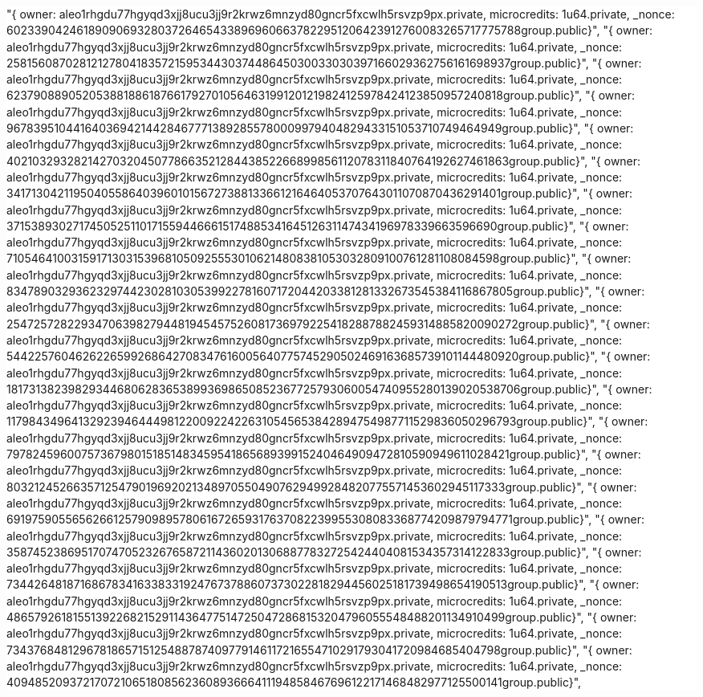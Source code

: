   "{  owner: aleo1rhgdu77hgyqd3xjj8ucu3jj9r2krwz6mnzyd80gncr5fxcwlh5rsvzp9px.private,  microcredits: 1u64.private,  _nonce: 6023390424618909069328037264654338969606637822951206423912760083265717775788group.public}",
  "{  owner: aleo1rhgdu77hgyqd3xjj8ucu3jj9r2krwz6mnzyd80gncr5fxcwlh5rsvzp9px.private,  microcredits: 1u64.private,  _nonce: 2581560870281212780418357215953443037448645030033030397166029362756161698937group.public}",
  "{  owner: aleo1rhgdu77hgyqd3xjj8ucu3jj9r2krwz6mnzyd80gncr5fxcwlh5rsvzp9px.private,  microcredits: 1u64.private,  _nonce: 6237908890520538818861876617927010564631991201219824125978424123850957240818group.public}",
  "{  owner: aleo1rhgdu77hgyqd3xjj8ucu3jj9r2krwz6mnzyd80gncr5fxcwlh5rsvzp9px.private,  microcredits: 1u64.private,  _nonce: 96783951044164036942144284677713892855780009979404829433151053710749464949group.public}",
  "{  owner: aleo1rhgdu77hgyqd3xjj8ucu3jj9r2krwz6mnzyd80gncr5fxcwlh5rsvzp9px.private,  microcredits: 1u64.private,  _nonce: 4021032932821427032045077866352128443852266899856112078311840764192627461863group.public}",
  "{  owner: aleo1rhgdu77hgyqd3xjj8ucu3jj9r2krwz6mnzyd80gncr5fxcwlh5rsvzp9px.private,  microcredits: 1u64.private,  _nonce: 3417130421195040558640396010156727388133661216464053707643011070870436291401group.public}",
  "{  owner: aleo1rhgdu77hgyqd3xjj8ucu3jj9r2krwz6mnzyd80gncr5fxcwlh5rsvzp9px.private,  microcredits: 1u64.private,  _nonce: 3715389302717450525110171559446661517488534164512631147434196978339663596690group.public}",
  "{  owner: aleo1rhgdu77hgyqd3xjj8ucu3jj9r2krwz6mnzyd80gncr5fxcwlh5rsvzp9px.private,  microcredits: 1u64.private,  _nonce: 7105464100315917130315396810509255530106214808381053032809100761281108084598group.public}",
  "{  owner: aleo1rhgdu77hgyqd3xjj8ucu3jj9r2krwz6mnzyd80gncr5fxcwlh5rsvzp9px.private,  microcredits: 1u64.private,  _nonce: 8347890329362329744230281030539922781607172044203381281332673545384116867805group.public}",
  "{  owner: aleo1rhgdu77hgyqd3xjj8ucu3jj9r2krwz6mnzyd80gncr5fxcwlh5rsvzp9px.private,  microcredits: 1u64.private,  _nonce: 2547257282293470639827944819454575260817369792254182887882459314885820090272group.public}",
  "{  owner: aleo1rhgdu77hgyqd3xjj8ucu3jj9r2krwz6mnzyd80gncr5fxcwlh5rsvzp9px.private,  microcredits: 1u64.private,  _nonce: 5442257604626226599268642708347616005640775745290502469163685739101144480920group.public}",
  "{  owner: aleo1rhgdu77hgyqd3xjj8ucu3jj9r2krwz6mnzyd80gncr5fxcwlh5rsvzp9px.private,  microcredits: 1u64.private,  _nonce: 1817313823982934468062836538993698650852367725793060054740955280139020538706group.public}",
  "{  owner: aleo1rhgdu77hgyqd3xjj8ucu3jj9r2krwz6mnzyd80gncr5fxcwlh5rsvzp9px.private,  microcredits: 1u64.private,  _nonce: 1179843496413292394644498122009224226310545653842894754987711529836050296793group.public}",
  "{  owner: aleo1rhgdu77hgyqd3xjj8ucu3jj9r2krwz6mnzyd80gncr5fxcwlh5rsvzp9px.private,  microcredits: 1u64.private,  _nonce: 7978245960075736798015185148345954186568939915240464909472810590949611028421group.public}",
  "{  owner: aleo1rhgdu77hgyqd3xjj8ucu3jj9r2krwz6mnzyd80gncr5fxcwlh5rsvzp9px.private,  microcredits: 1u64.private,  _nonce: 803212452663571254790196920213489705504907629499284820775571453602945117333group.public}",
  "{  owner: aleo1rhgdu77hgyqd3xjj8ucu3jj9r2krwz6mnzyd80gncr5fxcwlh5rsvzp9px.private,  microcredits: 1u64.private,  _nonce: 6919759055656266125790989578061672659317637082239955308083368774209879794771group.public}",
  "{  owner: aleo1rhgdu77hgyqd3xjj8ucu3jj9r2krwz6mnzyd80gncr5fxcwlh5rsvzp9px.private,  microcredits: 1u64.private,  _nonce: 3587452386951707470523267658721143602013068877832725424404081534357314122833group.public}",
  "{  owner: aleo1rhgdu77hgyqd3xjj8ucu3jj9r2krwz6mnzyd80gncr5fxcwlh5rsvzp9px.private,  microcredits: 1u64.private,  _nonce: 7344264818716867834163383319247673788607373022818294456025181739498654190513group.public}",
  "{  owner: aleo1rhgdu77hgyqd3xjj8ucu3jj9r2krwz6mnzyd80gncr5fxcwlh5rsvzp9px.private,  microcredits: 1u64.private,  _nonce: 4865792618155139226821529114364775147250472868153204796055548488201134910499group.public}",
  "{  owner: aleo1rhgdu77hgyqd3xjj8ucu3jj9r2krwz6mnzyd80gncr5fxcwlh5rsvzp9px.private,  microcredits: 1u64.private,  _nonce: 7343768481296781865715125488787409779146117216554710291793041720984685404798group.public}",
  "{  owner: aleo1rhgdu77hgyqd3xjj8ucu3jj9r2krwz6mnzyd80gncr5fxcwlh5rsvzp9px.private,  microcredits: 1u64.private,  _nonce: 4094852093721707210651808562360893666411194858467696122171468482977125500141group.public}",